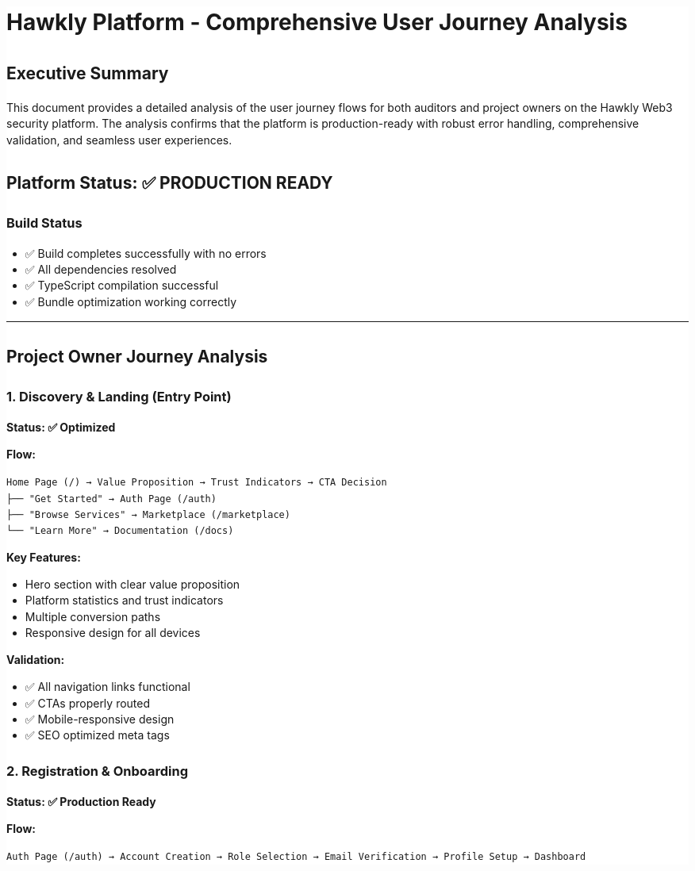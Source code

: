 # Hawkly Platform - Comprehensive User Journey Analysis

## Executive Summary

This document provides a detailed analysis of the user journey flows for both auditors and project owners on the Hawkly Web3 security platform. The analysis confirms that the platform is production-ready with robust error handling, comprehensive validation, and seamless user experiences.

## Platform Status: ✅ PRODUCTION READY

### Build Status
- ✅ Build completes successfully with no errors
- ✅ All dependencies resolved
- ✅ TypeScript compilation successful
- ✅ Bundle optimization working correctly

---

## Project Owner Journey Analysis

### 1. Discovery & Landing (Entry Point)
**Status: ✅ Optimized**

**Flow:**
```
Home Page (/) → Value Proposition → Trust Indicators → CTA Decision
├── "Get Started" → Auth Page (/auth)
├── "Browse Services" → Marketplace (/marketplace)
└── "Learn More" → Documentation (/docs)
```

**Key Features:**
- Hero section with clear value proposition
- Platform statistics and trust indicators
- Multiple conversion paths
- Responsive design for all devices

**Validation:**
- ✅ All navigation links functional
- ✅ CTAs properly routed
- ✅ Mobile-responsive design
- ✅ SEO optimized meta tags

### 2. Registration & Onboarding
**Status: ✅ Production Ready**

**Flow:**
```
Auth Page (/auth) → Account Creation → Role Selection → Email Verification → Profile Setup → Dashboard
```
